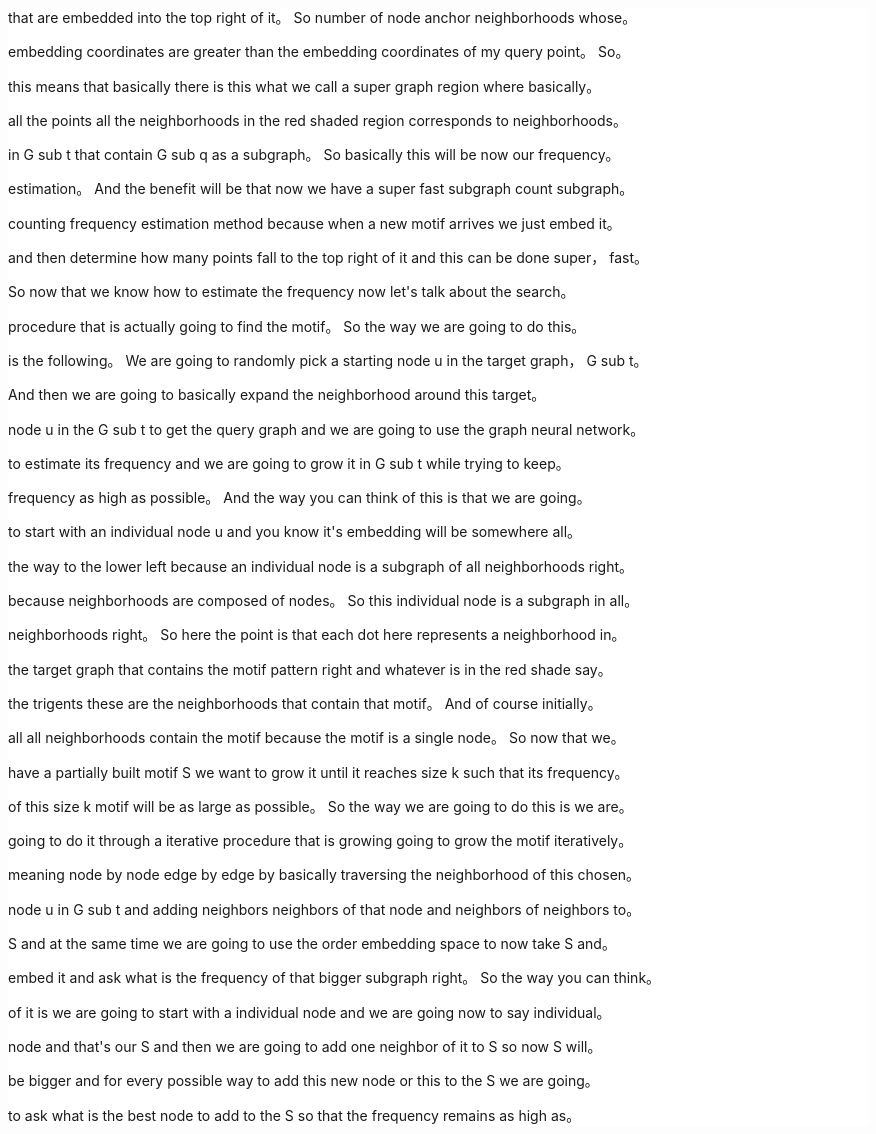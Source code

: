  that are embedded into the top right of it。 So number of node anchor neighborhoods whose。

 embedding coordinates are greater than the embedding coordinates of my query point。 So。

 this means that basically there is this what we call a super graph region where basically。

 all the points all the neighborhoods in the red shaded region corresponds to neighborhoods。

 in G sub t that contain G sub q as a subgraph。 So basically this will be now our frequency。

 estimation。 And the benefit will be that now we have a super fast subgraph count subgraph。

 counting frequency estimation method because when a new motif arrives we just embed it。

 and then determine how many points fall to the top right of it and this can be done super， fast。

 So now that we know how to estimate the frequency now let's talk about the search。

 procedure that is actually going to find the motif。 So the way we are going to do this。

 is the following。 We are going to randomly pick a starting node u in the target graph， G sub t。

 And then we are going to basically expand the neighborhood around this target。

 node u in the G sub t to get the query graph and we are going to use the graph neural network。

 to estimate its frequency and we are going to grow it in G sub t while trying to keep。

 frequency as high as possible。 And the way you can think of this is that we are going。

 to start with an individual node u and you know it's embedding will be somewhere all。

 the way to the lower left because an individual node is a subgraph of all neighborhoods right。

 because neighborhoods are composed of nodes。 So this individual node is a subgraph in all。

 neighborhoods right。 So here the point is that each dot here represents a neighborhood in。

 the target graph that contains the motif pattern right and whatever is in the red shade say。

 the trigents these are the neighborhoods that contain that motif。 And of course initially。

 all all neighborhoods contain the motif because the motif is a single node。 So now that we。

 have a partially built motif S we want to grow it until it reaches size k such that its frequency。

 of this size k motif will be as large as possible。 So the way we are going to do this is we are。

 going to do it through a iterative procedure that is growing going to grow the motif iteratively。

 meaning node by node edge by edge by basically traversing the neighborhood of this chosen。

 node u in G sub t and adding neighbors neighbors of that node and neighbors of neighbors to。

 S and at the same time we are going to use the order embedding space to now take S and。

 embed it and ask what is the frequency of that bigger subgraph right。 So the way you can think。

 of it is we are going to start with a individual node and we are going now to say individual。

 node and that's our S and then we are going to add one neighbor of it to S so now S will。

 be bigger and for every possible way to add this new node or this to the S we are going。

 to ask what is the best node to add to the S so that the frequency remains as high as。

